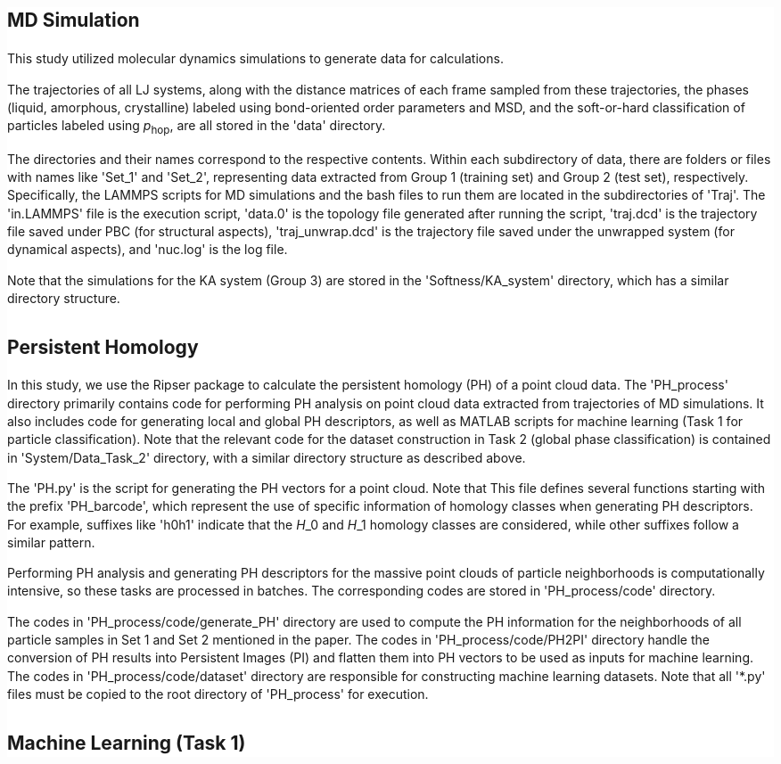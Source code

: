 
MD Simulation
-----------------

This study utilized molecular dynamics simulations to generate data for calculations. 


The trajectories of all LJ systems, along with the distance matrices of each frame sampled from these trajectories, the phases (liquid, amorphous, crystalline) labeled using bond-oriented order parameters and MSD, and the soft-or-hard classification of particles labeled using $p_{\text{hop}}$, are all stored in the 'data' directory.

The directories and their names correspond to the respective contents. Within each subdirectory of data, there are folders or files with names like 'Set_1' and 'Set_2', representing data extracted from Group 1 (training set) and Group 2 (test set), respectively. Specifically, the LAMMPS scripts for MD simulations and the bash files to run them are located in the subdirectories of 'Traj'. The 'in.LAMMPS' file is the execution script, 'data.0' is the topology file generated after running the script, 'traj.dcd' is the trajectory file saved under PBC (for structural aspects), 'traj_unwrap.dcd' is the trajectory file saved under the unwrapped system (for dynamical aspects), and 'nuc.log' is the log file. 

Note that the simulations for the KA system (Group 3) are stored in the 'Softness/KA\_system' directory, which has a similar directory structure.



Persistent Homology
-----------------

In this study, we use the Ripser package to calculate the persistent homology (PH) of a point cloud data. The 'PH\_process' directory primarily contains code for performing PH analysis on point cloud data extracted from trajectories of MD simulations. It also includes code for generating local and global PH descriptors, as well as MATLAB scripts for machine learning (Task 1 for particle classification). Note that the relevant code for the dataset construction in Task 2 (global phase classification) is contained in 'System/Data_Task_2' directory, with a similar directory structure as described above.

The 'PH.py' is the script for generating the PH vectors for a point cloud. Note that This file defines several functions starting with the prefix 'PH\_barcode', which represent the use of specific information of homology classes when generating PH descriptors. For example, suffixes like 'h0h1' indicate that the $H\_0$ and $H\_1$ homology classes are considered, while other suffixes follow a similar pattern.

Performing PH analysis and generating PH descriptors for the massive point clouds of particle neighborhoods is computationally intensive, so these tasks are processed in batches. The corresponding codes are stored in 'PH_process/code' directory.

The codes in 'PH\_process/code/generate\_PH' directory are used to compute the PH information for the neighborhoods of all particle samples in Set 1 and Set 2 mentioned in the paper. The codes in 'PH\_process/code/PH2PI' directory handle the conversion of PH results into Persistent Images (PI) and flatten them into PH vectors to be used as inputs for machine learning. The codes in 'PH\_process/code/dataset' directory are responsible for constructing machine learning datasets. Note that all '*.py' files must be copied to the root directory of 'PH_process' for execution.



Machine Learning (Task 1)
-----------------
